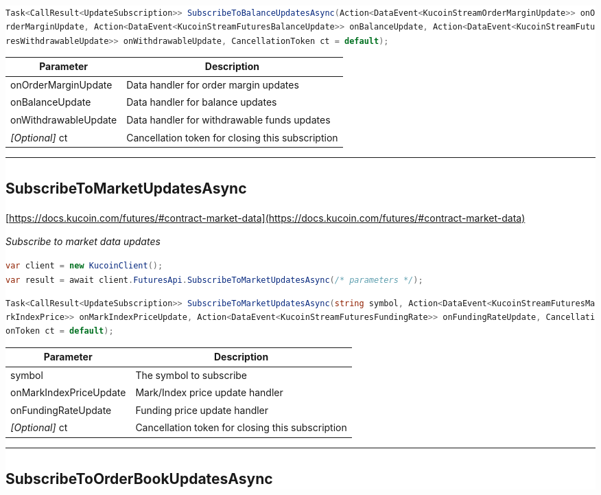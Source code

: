 ```csharp  
Task<CallResult<UpdateSubscription>> SubscribeToBalanceUpdatesAsync(Action<DataEvent<KucoinStreamOrderMarginUpdate>> onOrderMarginUpdate, Action<DataEvent<KucoinStreamFuturesBalanceUpdate>> onBalanceUpdate, Action<DataEvent<KucoinStreamFuturesWithdrawableUpdate>> onWithdrawableUpdate, CancellationToken ct = default);  
```  

|Parameter|Description|
|---|---|
|onOrderMarginUpdate|Data handler for order margin updates|
|onBalanceUpdate|Data handler for balance updates|
|onWithdrawableUpdate|Data handler for withdrawable funds updates|
|_[Optional]_ ct|Cancellation token for closing this subscription|

</p>

***

## SubscribeToMarketUpdatesAsync  

[https://docs.kucoin.com/futures/#contract-market-data](https://docs.kucoin.com/futures/#contract-market-data)  
<p>

*Subscribe to market data updates*  

```csharp  
var client = new KucoinClient();  
var result = await client.FuturesApi.SubscribeToMarketUpdatesAsync(/* parameters */);  
```  

```csharp  
Task<CallResult<UpdateSubscription>> SubscribeToMarketUpdatesAsync(string symbol, Action<DataEvent<KucoinStreamFuturesMarkIndexPrice>> onMarkIndexPriceUpdate, Action<DataEvent<KucoinStreamFuturesFundingRate>> onFundingRateUpdate, CancellationToken ct = default);  
```  

|Parameter|Description|
|---|---|
|symbol|The symbol to subscribe|
|onMarkIndexPriceUpdate|Mark/Index price update handler|
|onFundingRateUpdate|Funding price update handler|
|_[Optional]_ ct|Cancellation token for closing this subscription|

</p>

***

## SubscribeToOrderBookUpdatesAsync  
